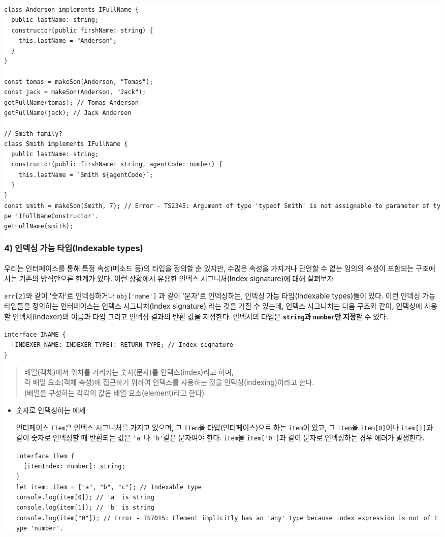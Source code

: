 ```tsx
class Anderson implements IFullName {
  public lastName: string;
  constructor(public firshName: string) {
    this.lastName = "Anderson";
  }
}

const tomas = makeSon(Anderson, "Tomas");
const jack = makeSon(Anderson, "Jack");
getFullName(tomas); // Tomas Anderson
getFullName(jack); // Jack Anderson

// Smith family?
class Smith implements IFullName {
  public lastName: string;
  constructor(public firshName: string, agentCode: number) {
    this.lastName = `Smith ${agentCode}`;
  }
}
const smith = makeSon(Smith, 7); // Error - TS2345: Argument of type 'typeof Smith' is not assignable to parameter of type 'IFullNameConstructor'.
getFullName(smith);
```

### 4) 인덱싱 가능 타입(Indexable types)

우리는 인터페이스를 통해 특정 속성(메소드 등)의 타입을 정의할 순 있지만, 수많은 속성을 가지거나 단언할 수 없는 임의의 속성이 포함되는 구조에서는 기존의 방식만으론 한계가 있다. 이런 상황에서 유용한 인덱스 시그니처(Index signature)에 대해 살펴보자

`arr[2]`와 같이 '숫자'로 인덱싱하거나 `obj['name']` 과 같이 '문자'로 인덱싱하는, 인덱싱 가능 타입(Indexable types)들이 있다. 이런 인덱싱 가능 타입들을 정의하는 인터페이스는 인덱스 시그니처(Index signature) 라는 것을 가질 수 있는데, 인덱스 시그니처는 다음 구조와 같이, 인덱싱에 사용할 인덱서(Indexer)의 이름과 타입 그리고 인덱싱 결과의 반환 값을 지정한다. 인덱서의 타입은 **`string`과 `number`만 지정**할 수 있다.

```tsx
interface INAME {
  [INDEXER_NAME: INDEXER_TYPE]: RETURN_TYPE; // Index signature
}
```

> 배열(객체)에서 위치를 가리키는 숫자(문자)를 인덱스(index)라고 하며,  
> 각 배열 요소(객체 속성)에 접근하기 위하여 인덱스를 사용하는 것을 인덱싱(indexing)이라고 한다.  
> (배열을 구성하는 각각의 값은 배열 요소(element)라고 한다)

- 숫자로 인덱싱하는 예제

  인터페이스 `ITem`은 인덱스 시그니처를 가지고 있으며, 그 `ITem`을 타입(인터페이스)으로 하는 `item`이 있고, 그 `item`을 `item[0]`이나 `item[1]`과 같이 숫자로 인덱싱할 때 반환되는 값은 `'a'`나 `'b'`같은 문자여야 한다. `item`을 `item['0']`과 같이 문자로 인덱싱하는 경우 에러가 발생한다.

  ```tsx
  interface ITem {
    [itemIndex: number]: string;
  }
  let item: ITem = ["a", "b", "c"]; // Indexable type
  console.log(item[0]); // 'a' is string
  console.log(item[1]); // 'b' is string
  console.log(item["0"]); // Error - TS7015: Element implicitly has an 'any' type because index expression is not of type 'number'.
  ```
